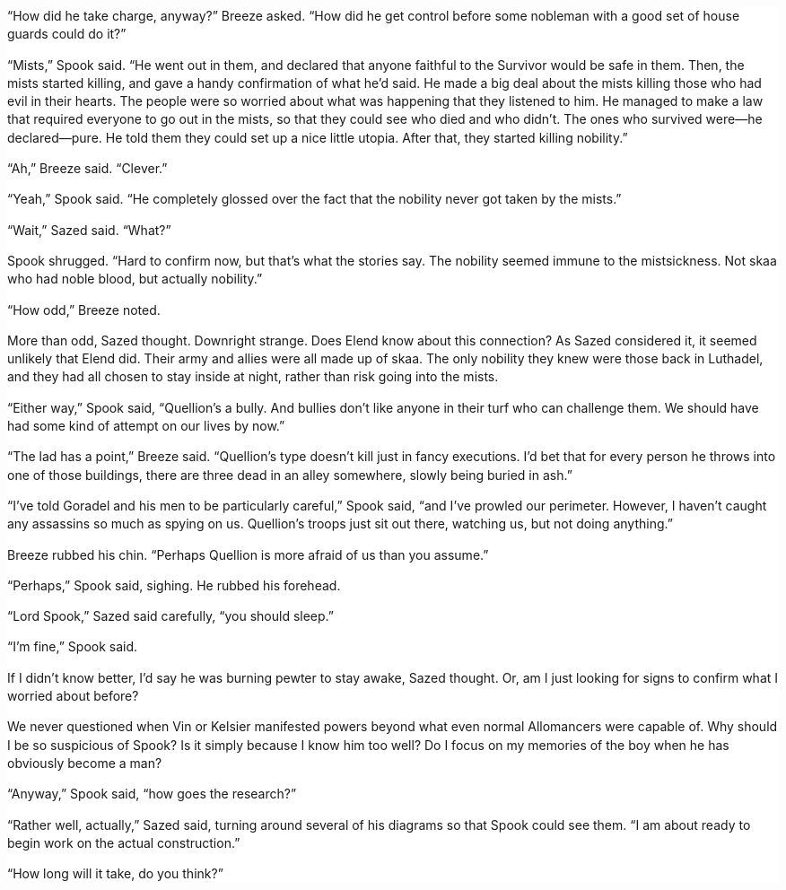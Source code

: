 “How did he take charge, anyway?” Breeze asked. “How did he get control before some nobleman with a good set of house guards could do it?”

“Mists,” Spook said. “He went out in them, and declared that anyone faithful to the Survivor would be safe in them. Then, the mists started killing, and gave a handy confirmation of what he’d said. He made a big deal about the mists killing those who had evil in their hearts. The people were so worried about what was happening that they listened to him. He managed to make a law that required everyone to go out in the mists, so that they could see who died and who didn’t. The ones who survived were—he declared—pure. He told them they could set up a nice little utopia. After that, they started killing nobility.”

“Ah,” Breeze said. “Clever.”

“Yeah,” Spook said. “He completely glossed over the fact that the nobility never got taken by the mists.”

“Wait,” Sazed said. “What?”

Spook shrugged. “Hard to confirm now, but that’s what the stories say. The nobility seemed immune to the mistsickness. Not skaa who had noble blood, but actually nobility.”

“How odd,” Breeze noted.

More than odd, Sazed thought. Downright strange. Does Elend know about this connection? As Sazed considered it, it seemed unlikely that Elend did. Their army and allies were all made up of skaa. The only nobility they knew were those back in Luthadel, and they had all chosen to stay inside at night, rather than risk going into the mists.

“Either way,” Spook said, “Quellion’s a bully. And bullies don’t like anyone in their turf who can challenge them. We should have had some kind of attempt on our lives by now.”

“The lad has a point,” Breeze said. “Quellion’s type doesn’t kill just in fancy executions. I’d bet that for every person he throws into one of those buildings, there are three dead in an alley somewhere, slowly being buried in ash.”

“I’ve told Goradel and his men to be particularly careful,” Spook said, “and I’ve prowled our perimeter. However, I haven’t caught any assassins so much as spying on us. Quellion’s troops just sit out there, watching us, but not doing anything.”

Breeze rubbed his chin. “Perhaps Quellion is more afraid of us than you assume.”

“Perhaps,” Spook said, sighing. He rubbed his forehead.

“Lord Spook,” Sazed said carefully, “you should sleep.”

“I’m fine,” Spook said.

If I didn’t know better, I’d say he was burning pewter to stay awake, Sazed thought. Or, am I just looking for signs to confirm what I worried about before?

We never questioned when Vin or Kelsier manifested powers beyond what even normal Allomancers were capable of. Why should I be so suspicious of Spook? Is it simply because I know him too well? Do I focus on my memories of the boy when he has obviously become a man?

“Anyway,” Spook said, “how goes the research?”

“Rather well, actually,” Sazed said, turning around several of his diagrams so that Spook could see them. “I am about ready to begin work on the actual construction.”

“How long will it take, do you think?”
